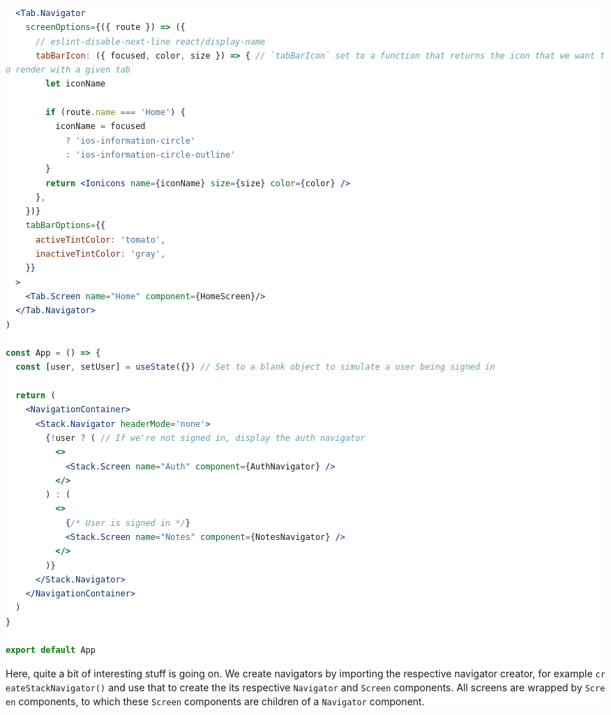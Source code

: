 ```jsx
  <Tab.Navigator
    screenOptions={({ route }) => ({
      // eslint-disable-next-line react/display-name
      tabBarIcon: ({ focused, color, size }) => { // `tabBarIcon` set to a function that returns the icon that we want to render with a given tab
        let iconName

        if (route.name === 'Home') {
          iconName = focused
            ? 'ios-information-circle'
            : 'ios-information-circle-outline'
        }
        return <Ionicons name={iconName} size={size} color={color} />
      },
    })}
    tabBarOptions={{
      activeTintColor: 'tomato',
      inactiveTintColor: 'gray',
    }}
  >
    <Tab.Screen name="Home" component={HomeScreen}/>
  </Tab.Navigator>
)

const App = () => {
  const [user, setUser] = useState({}) // Set to a blank object to simulate a user being signed in

  return (
    <NavigationContainer>
      <Stack.Navigator headerMode='none'>
        {!user ? ( // If we're not signed in, display the auth navigator
          <>
            <Stack.Screen name="Auth" component={AuthNavigator} />
          </>
        ) : (
          <>
            {/* User is signed in */}
            <Stack.Screen name="Notes" component={NotesNavigator} />
          </>
        )}
      </Stack.Navigator>
    </NavigationContainer>
  )
}

export default App
```

Here, quite a bit of interesting stuff is going on. We create navigators by importing the respective navigator creator, for example `createStackNavigator()` and use that to create the its respective `Navigator` and `Screen` components. All screens are wrapped by `Screen` components, to which these `Screen` components are children of a `Navigator` component.
